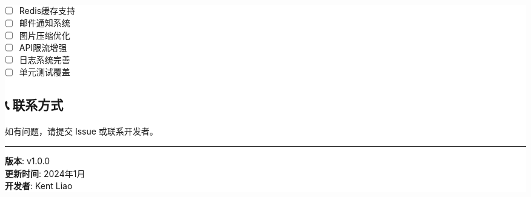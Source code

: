 - [ ] Redis缓存支持
- [ ] 邮件通知系统
- [ ] 图片压缩优化
- [ ] API限流增强
- [ ] 日志系统完善
- [ ] 单元测试覆盖

## 📞 联系方式

如有问题，请提交 Issue 或联系开发者。

---

**版本**: v1.0.0  
**更新时间**: 2024年1月  
**开发者**: Kent Liao 